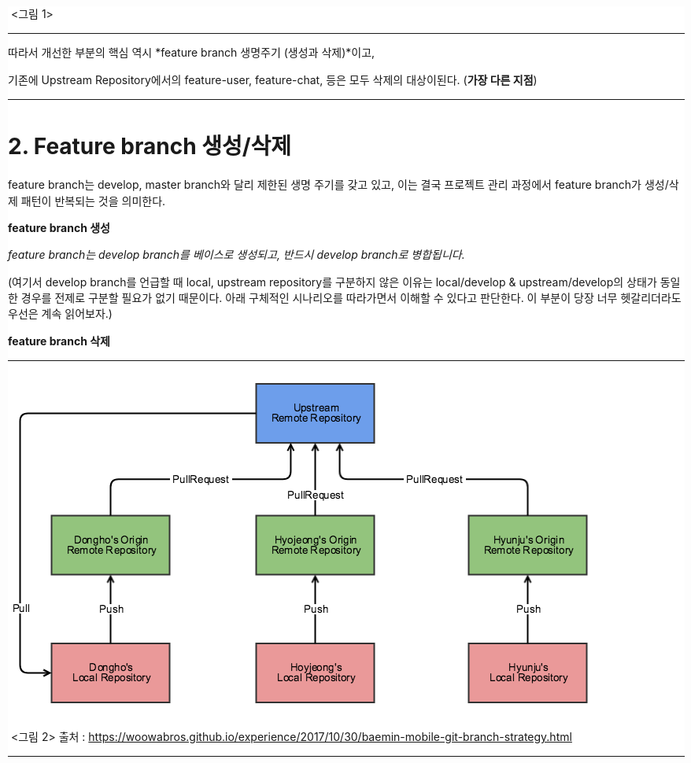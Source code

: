 ​          <그림 1> 

---



따라서  개선한 부분의 핵심 역시 *feature branch 생명주기 (생성과 삭제)*이고,

기존에 Upstream Repository에서의 feature-user, feature-chat, 등은 모두 삭제의 대상이된다. (**가장 다른 지점**)

---

# 2.  Feature branch 생성/삭제 

feature branch는 develop, master branch와 달리 제한된 생명 주기를 갖고 있고, 이는 결국 프로젝트 관리 과정에서 feature branch가 생성/삭제 패턴이 반복되는 것을 의미한다. 

**feature branch 생성**

*feature branch는 develop branch를 베이스로 생성되고, 반드시 develop branch로 병합됩니다.* 

(여기서 develop branch를 언급할 때 local, upstream repository를 구분하지 않은 이유는 local/develop & upstream/develop의 상태가 동일한 경우를 전제로 구분할 필요가 없기 때문이다. 아래 구체적인 시나리오를 따라가면서 이해할 수 있다고 판단한다. 이 부분이 당장 너무 헷갈리더라도 우선은 계속 읽어보자.)

**feature branch 삭제** 

---



![img1](image/img1.png)

​		             <그림 2> 출처 : https://woowabros.github.io/experience/2017/10/30/baemin-mobile-git-branch-strategy.html 

---
